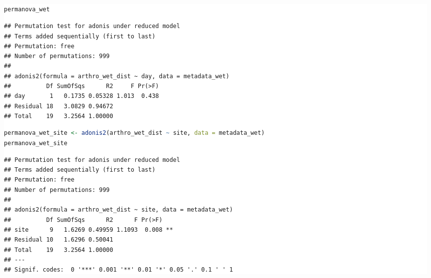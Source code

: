 ``` r
permanova_wet
```

    ## Permutation test for adonis under reduced model
    ## Terms added sequentially (first to last)
    ## Permutation: free
    ## Number of permutations: 999
    ## 
    ## adonis2(formula = arthro_wet_dist ~ day, data = metadata_wet)
    ##          Df SumOfSqs      R2     F Pr(>F)
    ## day       1   0.1735 0.05328 1.013  0.438
    ## Residual 18   3.0829 0.94672             
    ## Total    19   3.2564 1.00000

``` r
permanova_wet_site <- adonis2(arthro_wet_dist ~ site, data = metadata_wet)
permanova_wet_site
```

    ## Permutation test for adonis under reduced model
    ## Terms added sequentially (first to last)
    ## Permutation: free
    ## Number of permutations: 999
    ## 
    ## adonis2(formula = arthro_wet_dist ~ site, data = metadata_wet)
    ##          Df SumOfSqs      R2      F Pr(>F)   
    ## site      9   1.6269 0.49959 1.1093  0.008 **
    ## Residual 10   1.6296 0.50041                 
    ## Total    19   3.2564 1.00000                 
    ## ---
    ## Signif. codes:  0 '***' 0.001 '**' 0.01 '*' 0.05 '.' 0.1 ' ' 1
